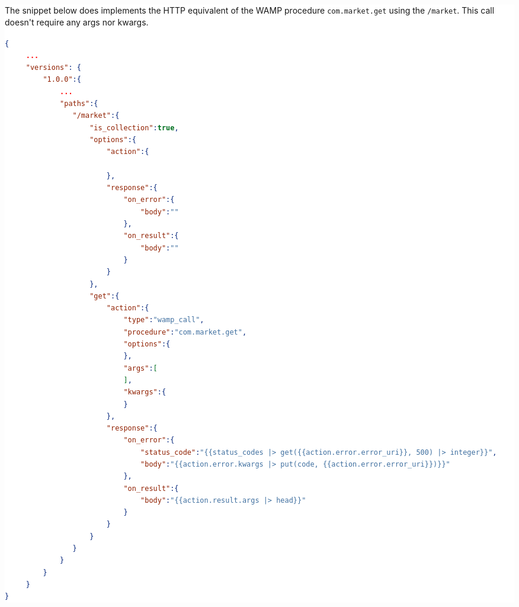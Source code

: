 The snippet below does implements the HTTP equivalent of the WAMP procedure `com.market.get` using the `/market`. This call doesn't require any args nor kwargs.


```json
{
     ...
     "versions": {
         "1.0.0":{
             ...
             "paths":{
                "/market":{
                    "is_collection":true,
                    "options":{
                        "action":{

                        },
                        "response":{
                            "on_error":{
                                "body":""
                            },
                            "on_result":{
                                "body":""
                            }
                        }
                    },
                    "get":{
                        "action":{
                            "type":"wamp_call",
                            "procedure":"com.market.get",
                            "options":{
                            },
                            "args":[
                            ],
                            "kwargs":{
                            }
                        },
                        "response":{
                            "on_error":{
                                "status_code":"{{status_codes |> get({{action.error.error_uri}}, 500) |> integer}}",
                                "body":"{{action.error.kwargs |> put(code, {{action.error.error_uri}})}}"
                            },
                            "on_result":{
                                "body":"{{action.result.args |> head}}"
                            }
                        }
                    }
                }
             }
         }
     }
}
```
